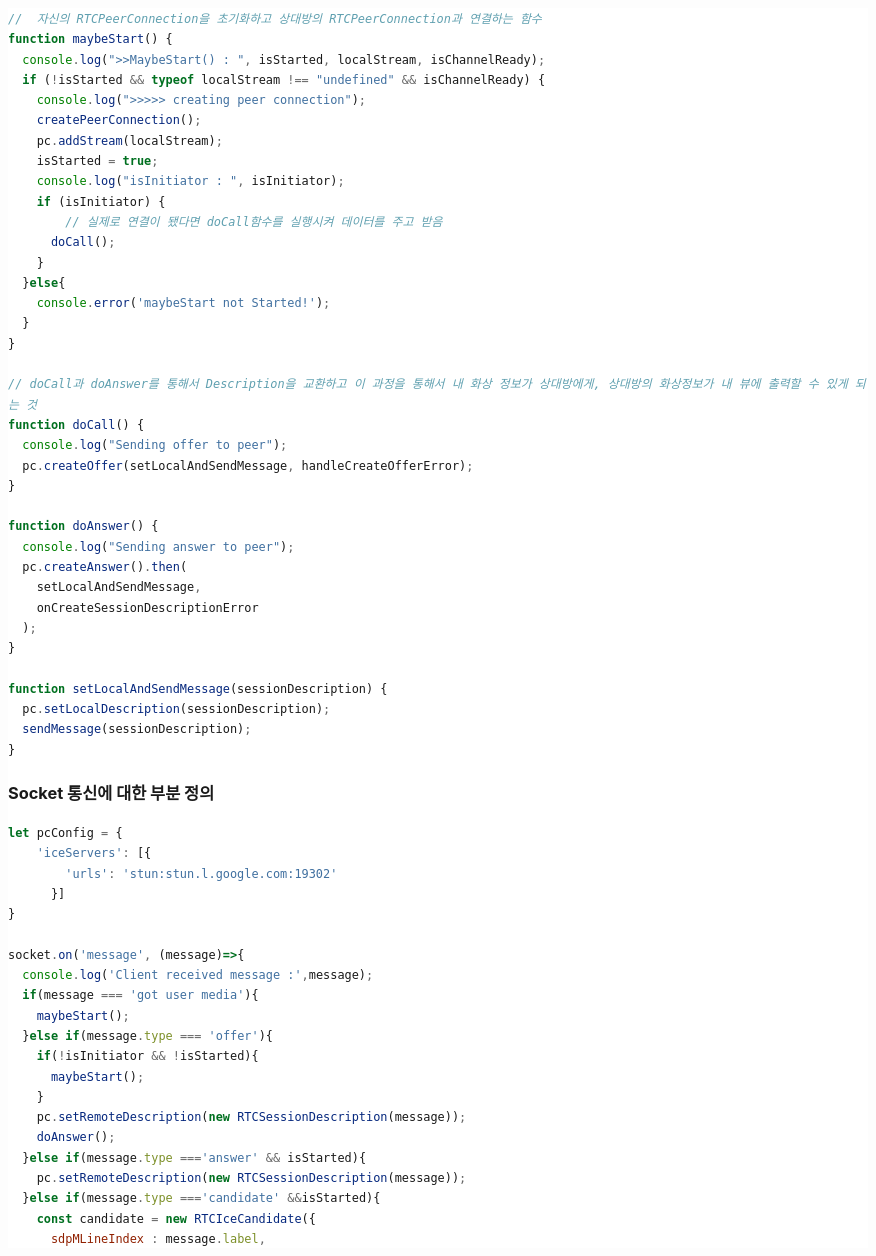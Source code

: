 ```js
//  자신의 RTCPeerConnection을 초기화하고 상대방의 RTCPeerConnection과 연결하는 함수
function maybeStart() {
  console.log(">>MaybeStart() : ", isStarted, localStream, isChannelReady);
  if (!isStarted && typeof localStream !== "undefined" && isChannelReady) {
    console.log(">>>>> creating peer connection");
    createPeerConnection();
    pc.addStream(localStream);
    isStarted = true;
    console.log("isInitiator : ", isInitiator);
    if (isInitiator) {
        // 실제로 연결이 됐다면 doCall함수를 실행시켜 데이터를 주고 받음
      doCall();
    }
  }else{
    console.error('maybeStart not Started!');
  }
}

// doCall과 doAnswer를 통해서 Description을 교환하고 이 과정을 통해서 내 화상 정보가 상대방에게, 상대방의 화상정보가 내 뷰에 출력할 수 있게 되는 것
function doCall() {
  console.log("Sending offer to peer");
  pc.createOffer(setLocalAndSendMessage, handleCreateOfferError);
}

function doAnswer() {
  console.log("Sending answer to peer");
  pc.createAnswer().then(
    setLocalAndSendMessage,
    onCreateSessionDescriptionError
  );
}

function setLocalAndSendMessage(sessionDescription) {
  pc.setLocalDescription(sessionDescription);
  sendMessage(sessionDescription);
}
```



### Socket 통신에 대한 부분 정의

```js
let pcConfig = {
    'iceServers': [{
        'urls': 'stun:stun.l.google.com:19302'
      }]
}

socket.on('message', (message)=>{
  console.log('Client received message :',message);
  if(message === 'got user media'){
    maybeStart();
  }else if(message.type === 'offer'){
    if(!isInitiator && !isStarted){
      maybeStart();
    }
    pc.setRemoteDescription(new RTCSessionDescription(message));
    doAnswer();
  }else if(message.type ==='answer' && isStarted){
    pc.setRemoteDescription(new RTCSessionDescription(message));
  }else if(message.type ==='candidate' &&isStarted){
    const candidate = new RTCIceCandidate({
      sdpMLineIndex : message.label,
```